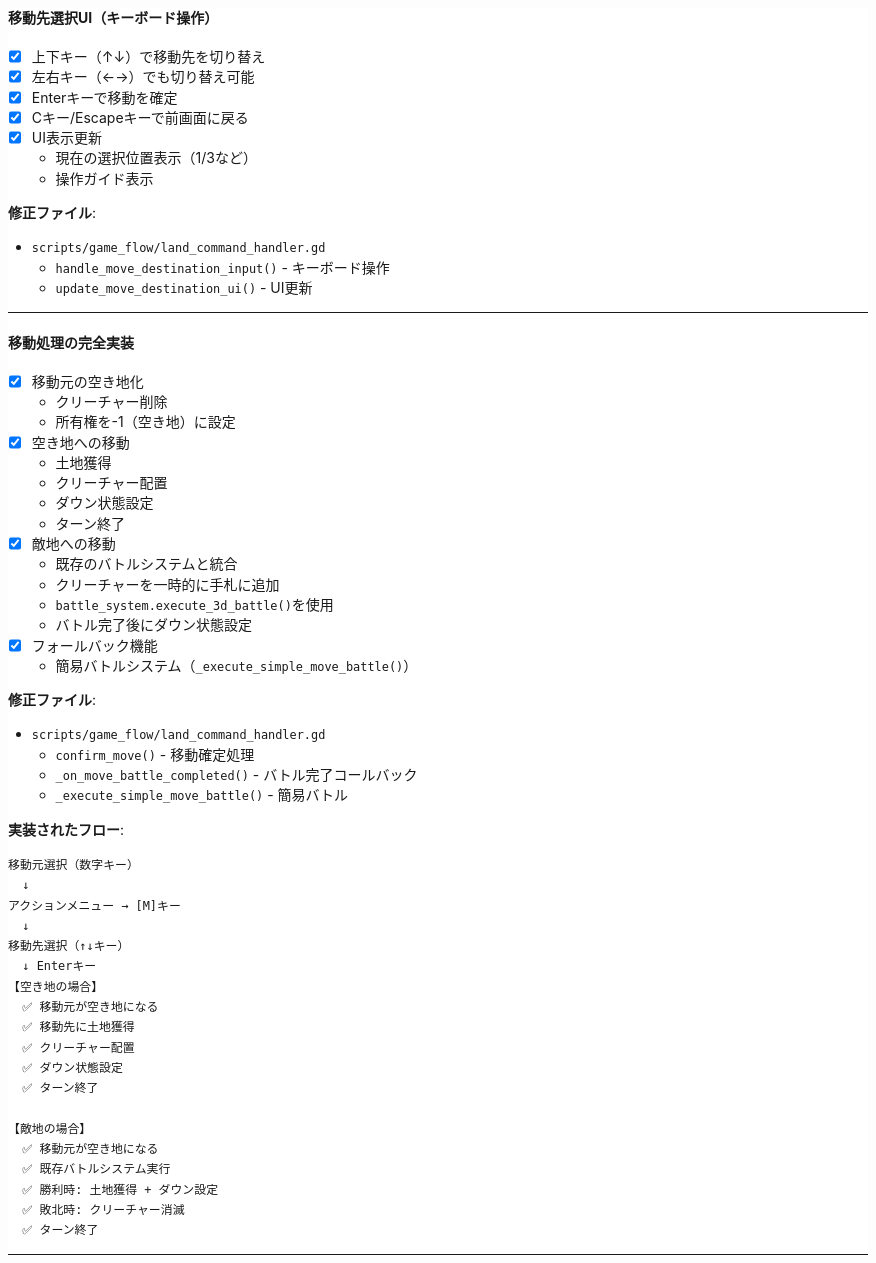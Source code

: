 
#### 移動先選択UI（キーボード操作）
- [x] 上下キー（↑↓）で移動先を切り替え
- [x] 左右キー（←→）でも切り替え可能
- [x] Enterキーで移動を確定
- [x] Cキー/Escapeキーで前画面に戻る
- [x] UI表示更新
  - 現在の選択位置表示（1/3など）
  - 操作ガイド表示

**修正ファイル**:
- `scripts/game_flow/land_command_handler.gd`
  - `handle_move_destination_input()` - キーボード操作
  - `update_move_destination_ui()` - UI更新

---

#### 移動処理の完全実装
- [x] 移動元の空き地化
  - クリーチャー削除
  - 所有権を-1（空き地）に設定
- [x] 空き地への移動
  - 土地獲得
  - クリーチャー配置
  - ダウン状態設定
  - ターン終了
- [x] 敵地への移動
  - 既存のバトルシステムと統合
  - クリーチャーを一時的に手札に追加
  - `battle_system.execute_3d_battle()`を使用
  - バトル完了後にダウン状態設定
- [x] フォールバック機能
  - 簡易バトルシステム（`_execute_simple_move_battle()`）

**修正ファイル**:
- `scripts/game_flow/land_command_handler.gd`
  - `confirm_move()` - 移動確定処理
  - `_on_move_battle_completed()` - バトル完了コールバック
  - `_execute_simple_move_battle()` - 簡易バトル

**実装されたフロー**:
```
移動元選択（数字キー）
  ↓
アクションメニュー → [M]キー
  ↓
移動先選択（↑↓キー）
  ↓ Enterキー
【空き地の場合】
  ✅ 移動元が空き地になる
  ✅ 移動先に土地獲得
  ✅ クリーチャー配置
  ✅ ダウン状態設定
  ✅ ターン終了
  
【敵地の場合】
  ✅ 移動元が空き地になる
  ✅ 既存バトルシステム実行
  ✅ 勝利時: 土地獲得 + ダウン設定
  ✅ 敗北時: クリーチャー消滅
  ✅ ターン終了
```

---